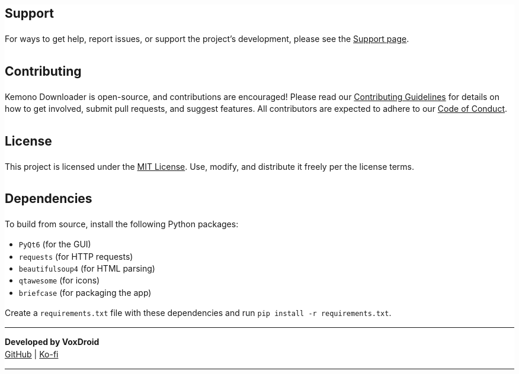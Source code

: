 ## Support
For ways to get help, report issues, or support the project’s development, please see the [Support page](SUPPORT.md).

## Contributing
Kemono Downloader is open-source, and contributions are encouraged! Please read our [Contributing Guidelines](CONTRIBUTING.md) for details on how to get involved, submit pull requests, and suggest features. All contributors are expected to adhere to our [Code of Conduct](CODE_OF_CONDUCT.md).

## License
This project is licensed under the [MIT License](LICENSE). Use, modify, and distribute it freely per the license terms.

## Dependencies
To build from source, install the following Python packages:
- `PyQt6` (for the GUI)
- `requests` (for HTTP requests)
- `beautifulsoup4` (for HTML parsing)
- `qtawesome` (for icons)
- `briefcase` (for packaging the app)

Create a `requirements.txt` file with these dependencies and run `pip install -r requirements.txt`.

---

**Developed by VoxDroid**  
[GitHub](https://github.com/VoxDroid) | [Ko-fi](https://ko-fi.com/izeno)

---